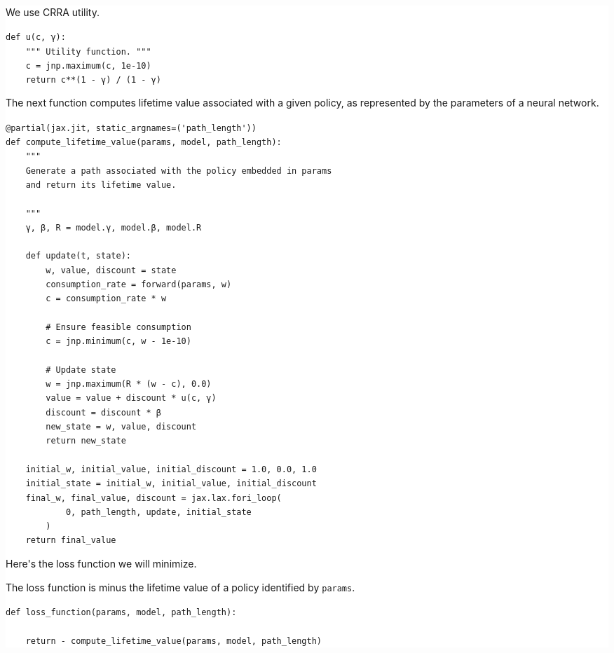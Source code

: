 We use CRRA utility.

```{code-cell} ipython3
def u(c, γ):
    """ Utility function. """
    c = jnp.maximum(c, 1e-10)
    return c**(1 - γ) / (1 - γ)
```

The next function computes lifetime value associated with a given policy, as
represented by the parameters of a neural network.

```{code-cell} ipython3
@partial(jax.jit, static_argnames=('path_length'))
def compute_lifetime_value(params, model, path_length):
    """
    Generate a path associated with the policy embedded in params
    and return its lifetime value.

    """
    γ, β, R = model.γ, model.β, model.R

    def update(t, state):
        w, value, discount = state
        consumption_rate = forward(params, w)
        c = consumption_rate * w
        
        # Ensure feasible consumption
        c = jnp.minimum(c, w - 1e-10)
        
        # Update state
        w = jnp.maximum(R * (w - c), 0.0)
        value = value + discount * u(c, γ) 
        discount = discount * β
        new_state = w, value, discount
        return new_state
    
    initial_w, initial_value, initial_discount = 1.0, 0.0, 1.0
    initial_state = initial_w, initial_value, initial_discount
    final_w, final_value, discount = jax.lax.fori_loop(
            0, path_length, update, initial_state
        )
    return final_value
```

Here's the loss function we will minimize.


The loss function is minus the lifetime value of a policy identified by `params`.

```{code-cell} ipython3
def loss_function(params, model, path_length):

    return - compute_lifetime_value(params, model, path_length)
```
